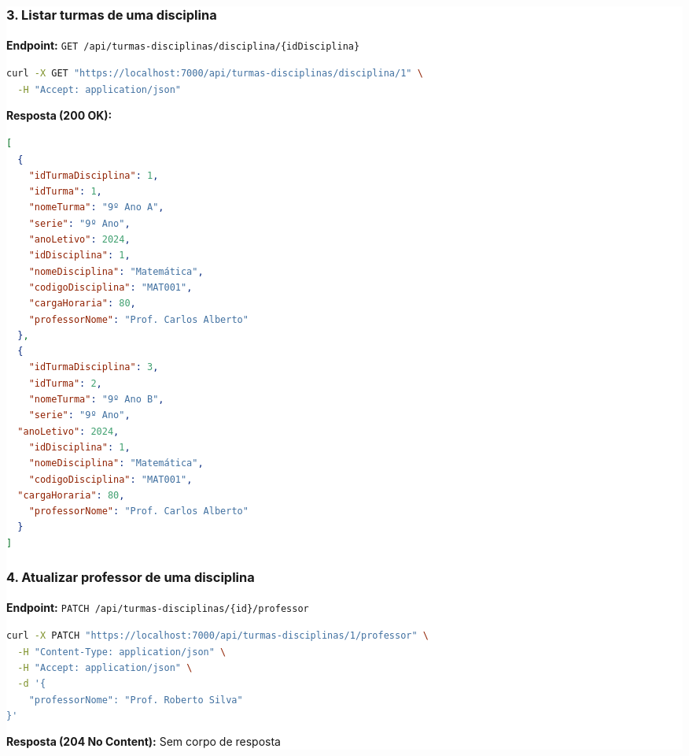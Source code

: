 
### 3. Listar turmas de uma disciplina

**Endpoint:** `GET /api/turmas-disciplinas/disciplina/{idDisciplina}`

```bash
curl -X GET "https://localhost:7000/api/turmas-disciplinas/disciplina/1" \
  -H "Accept: application/json"
```

**Resposta (200 OK):**
```json
[
  {
    "idTurmaDisciplina": 1,
    "idTurma": 1,
    "nomeTurma": "9º Ano A",
    "serie": "9º Ano",
    "anoLetivo": 2024,
    "idDisciplina": 1,
    "nomeDisciplina": "Matemática",
    "codigoDisciplina": "MAT001",
    "cargaHoraria": 80,
    "professorNome": "Prof. Carlos Alberto"
  },
  {
    "idTurmaDisciplina": 3,
    "idTurma": 2,
    "nomeTurma": "9º Ano B",
    "serie": "9º Ano",
  "anoLetivo": 2024,
    "idDisciplina": 1,
    "nomeDisciplina": "Matemática",
    "codigoDisciplina": "MAT001",
  "cargaHoraria": 80,
    "professorNome": "Prof. Carlos Alberto"
  }
]
```

### 4. Atualizar professor de uma disciplina

**Endpoint:** `PATCH /api/turmas-disciplinas/{id}/professor`

```bash
curl -X PATCH "https://localhost:7000/api/turmas-disciplinas/1/professor" \
  -H "Content-Type: application/json" \
  -H "Accept: application/json" \
  -d '{
    "professorNome": "Prof. Roberto Silva"
}'
```

**Resposta (204 No Content):** Sem corpo de resposta
